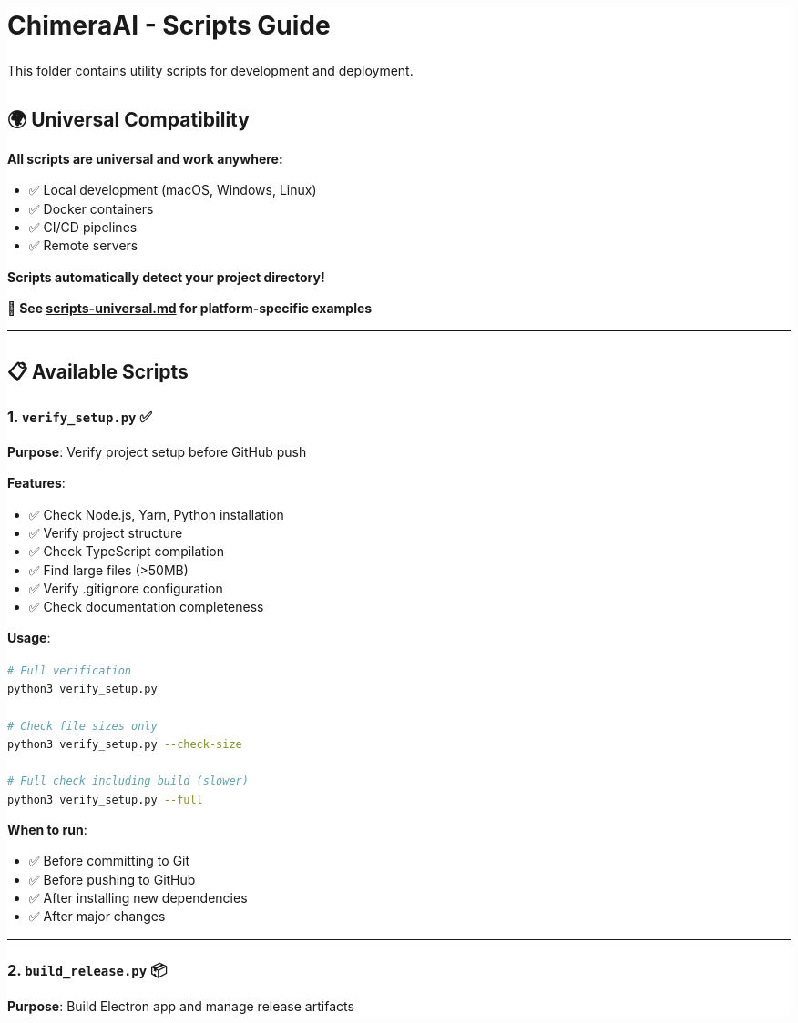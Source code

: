 # ChimeraAI - Scripts Guide

This folder contains utility scripts for development and deployment.

## 🌍 Universal Compatibility

**All scripts are universal and work anywhere:**
- ✅ Local development (macOS, Windows, Linux)  
- ✅ Docker containers
- ✅ CI/CD pipelines
- ✅ Remote servers

**Scripts automatically detect your project directory!**

📖 **See [scripts-universal.md](scripts-universal.md) for platform-specific examples**

---

## 📋 Available Scripts

### 1. `verify_setup.py` ✅
**Purpose**: Verify project setup before GitHub push

**Features**:
- ✅ Check Node.js, Yarn, Python installation
- ✅ Verify project structure
- ✅ Check TypeScript compilation
- ✅ Find large files (>50MB)
- ✅ Verify .gitignore configuration
- ✅ Check documentation completeness

**Usage**:
```bash
# Full verification
python3 verify_setup.py

# Check file sizes only
python3 verify_setup.py --check-size

# Full check including build (slower)
python3 verify_setup.py --full
```

**When to run**:
- ✅ Before committing to Git
- ✅ Before pushing to GitHub
- ✅ After installing new dependencies
- ✅ After major changes

---

### 2. `build_release.py` 📦
**Purpose**: Build Electron app and manage release artifacts
